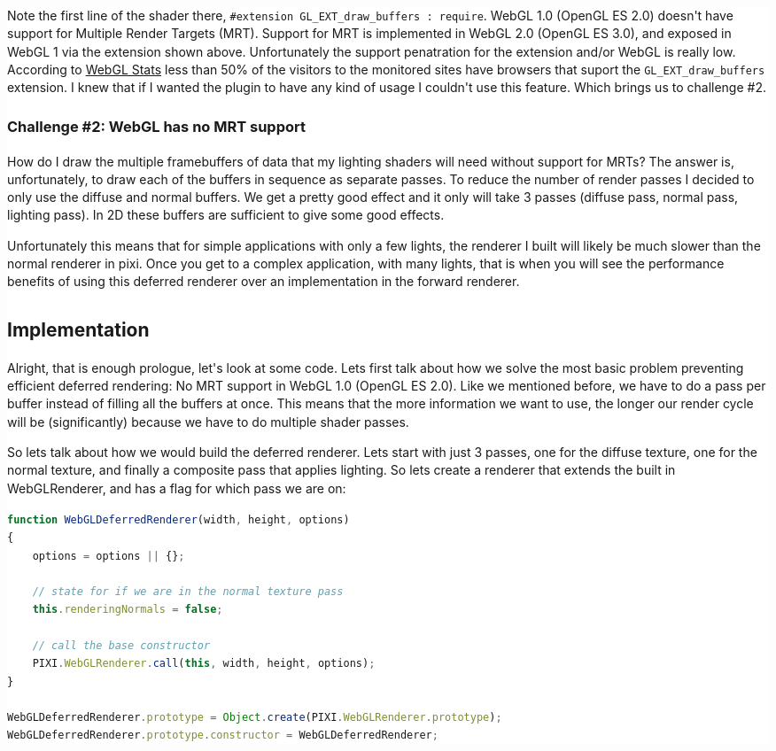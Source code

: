 Note the first line of the shader there, `#extension GL_EXT_draw_buffers : require`. WebGL 1.0 (OpenGL ES 2.0) doesn't
have support for Multiple Render Targets (MRT). Support for MRT is implemented in WebGL 2.0 (OpenGL ES 3.0), and exposed
in WebGL 1 via the extension shown above. Unfortunately the support penatration for the extension and/or WebGL is really
low. According to [WebGL Stats][wglstats] less than 50% of the visitors to the monitored sites have browsers that suport
the `GL_EXT_draw_buffers` extension. I knew that if I wanted the plugin to have any kind of usage I couldn't use this
feature. Which brings us to challenge #2.

### Challenge #2: WebGL has no MRT support

How do I draw the multiple framebuffers of data that my lighting shaders will need without support for MRTs? The answer
is, unfortunately, to draw each of the buffers in sequence as separate passes. To reduce the number of render passes I
decided to only use the diffuse and normal buffers. We get a pretty good effect and it only will take 3 passes (diffuse
pass, normal pass, lighting pass). In 2D these buffers are sufficient to give some good effects.

Unfortunately this means that for simple applications with only a few lights, the renderer I built will likely be much
slower than the normal renderer in pixi. Once you get to a complex application, with many lights, that is when you will
see the performance benefits of using this deferred renderer over an implementation in the forward renderer.

## Implementation

Alright, that is enough prologue, let's look at some code. Lets first talk about how we solve the most basic problem
preventing efficient deferred rendering: No MRT support in WebGL 1.0 (OpenGL ES 2.0). Like we mentioned before, we have
to do a pass per buffer instead of filling all the buffers at once. This means that the more information we want to use,
the longer our render cycle will be (significantly) because we have to do multiple shader passes.

So lets talk about how we would build the deferred renderer. Lets start with just 3 passes, one for the diffuse texture,
one for the normal texture, and finally a composite pass that applies lighting. So lets create a renderer that extends
the built in WebGLRenderer, and has a flag for which pass we are on:

```js
function WebGLDeferredRenderer(width, height, options)
{
    options = options || {};

    // state for if we are in the normal texture pass
    this.renderingNormals = false;

    // call the base constructor
    PIXI.WebGLRenderer.call(this, width, height, options);
}

WebGLDeferredRenderer.prototype = Object.create(PIXI.WebGLRenderer.prototype);
WebGLDeferredRenderer.prototype.constructor = WebGLDeferredRenderer;
```


[code]: https://github.com/pixijs/pixi-lights
[wglstats]: http://webglstats.com/
[docs-RenderTexture]: http://pixijs.github.io/docs/PIXI.RenderTexture.html